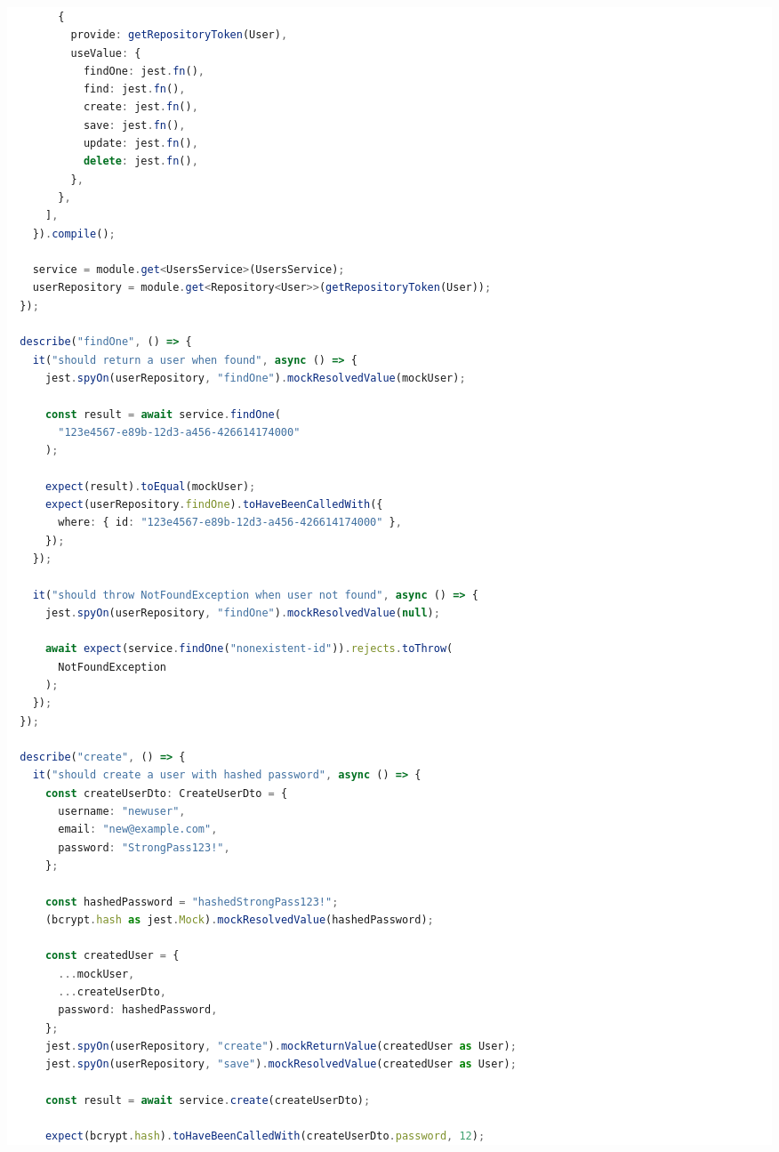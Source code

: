 ```typescript
        {
          provide: getRepositoryToken(User),
          useValue: {
            findOne: jest.fn(),
            find: jest.fn(),
            create: jest.fn(),
            save: jest.fn(),
            update: jest.fn(),
            delete: jest.fn(),
          },
        },
      ],
    }).compile();

    service = module.get<UsersService>(UsersService);
    userRepository = module.get<Repository<User>>(getRepositoryToken(User));
  });

  describe("findOne", () => {
    it("should return a user when found", async () => {
      jest.spyOn(userRepository, "findOne").mockResolvedValue(mockUser);

      const result = await service.findOne(
        "123e4567-e89b-12d3-a456-426614174000"
      );

      expect(result).toEqual(mockUser);
      expect(userRepository.findOne).toHaveBeenCalledWith({
        where: { id: "123e4567-e89b-12d3-a456-426614174000" },
      });
    });

    it("should throw NotFoundException when user not found", async () => {
      jest.spyOn(userRepository, "findOne").mockResolvedValue(null);

      await expect(service.findOne("nonexistent-id")).rejects.toThrow(
        NotFoundException
      );
    });
  });

  describe("create", () => {
    it("should create a user with hashed password", async () => {
      const createUserDto: CreateUserDto = {
        username: "newuser",
        email: "new@example.com",
        password: "StrongPass123!",
      };

      const hashedPassword = "hashedStrongPass123!";
      (bcrypt.hash as jest.Mock).mockResolvedValue(hashedPassword);

      const createdUser = {
        ...mockUser,
        ...createUserDto,
        password: hashedPassword,
      };
      jest.spyOn(userRepository, "create").mockReturnValue(createdUser as User);
      jest.spyOn(userRepository, "save").mockResolvedValue(createdUser as User);

      const result = await service.create(createUserDto);

      expect(bcrypt.hash).toHaveBeenCalledWith(createUserDto.password, 12);
```